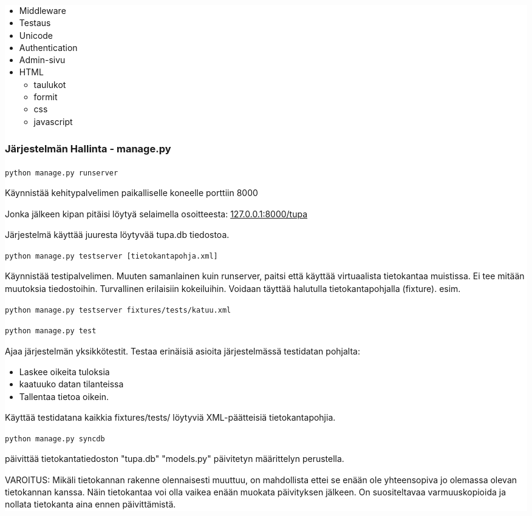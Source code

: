   * Middleware
  * Testaus
  * Unicode
  * Authentication
  * Admin-sivu
* HTML
  * taulukot
  * formit
  * css
  * javascript

### Järjestelmän Hallinta - manage.py

```
python manage.py runserver
```

Käynnistää kehitypalvelimen paikalliselle koneelle porttiin 8000

Jonka jälkeen kipan pitäisi löytyä selaimella osoitteesta:
[127.0.0.1:8000/tupa](http://127.0.0.1:8000/tupa)

Järjestelmä käyttää juuresta löytyvää tupa.db tiedostoa.

```
python manage.py testserver [tietokantapohja.xml]
```

Käynnistää testipalvelimen. Muuten samanlainen kuin runserver,
paitsi että käyttää virtuaalista tietokantaa muistissa. Ei tee mitään
muutoksia tiedostoihin. Turvallinen erilaisiin kokeiluihin.
Voidaan täyttää halutulla tietokantapohjalla (fixture). esim.

```
python manage.py testserver fixtures/tests/katuu.xml
```

```
python manage.py test
```

Ajaa järjestelmän yksikkötestit. Testaa erinäisiä asioita järjestelmässä
testidatan pohjalta:

* Laskee oikeita tuloksia
* kaatuuko datan tilanteissa
* Tallentaa tietoa oikein.

Käyttää testidatana kaikkia fixtures/tests/ löytyviä XML-päätteisiä
tietokantapohjia.

```
python manage.py syncdb
```

päivittää tietokantatiedoston "tupa.db" "models.py" päivitetyn määrittelyn perustella.

VAROITUS: Mikäli tietokannan rakenne olennaisesti muuttuu, on
mahdollista ettei se enään ole yhteensopiva jo olemassa olevan tietokannan kanssa.
Näin tietokantaa voi olla vaikea enään muokata päivityksen jälkeen.
On suositeltavaa varmuuskopioida ja nollata tietokanta aina ennen päivittämistä.
